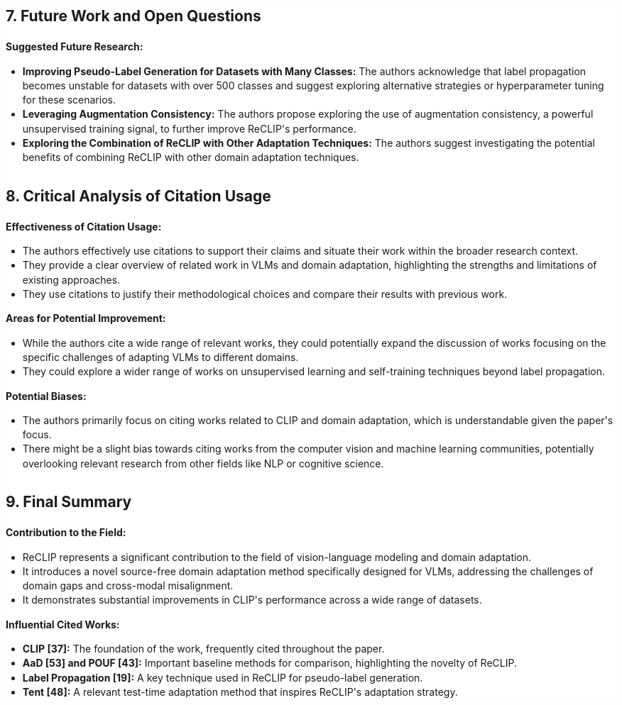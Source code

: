 
## 7. Future Work and Open Questions

**Suggested Future Research:**

- **Improving Pseudo-Label Generation for Datasets with Many Classes:** The authors acknowledge that label propagation becomes unstable for datasets with over 500 classes and suggest exploring alternative strategies or hyperparameter tuning for these scenarios.
- **Leveraging Augmentation Consistency:** The authors propose exploring the use of augmentation consistency, a powerful unsupervised training signal, to further improve ReCLIP's performance.
- **Exploring the Combination of ReCLIP with Other Adaptation Techniques:** The authors suggest investigating the potential benefits of combining ReCLIP with other domain adaptation techniques.


## 8. Critical Analysis of Citation Usage

**Effectiveness of Citation Usage:**

- The authors effectively use citations to support their claims and situate their work within the broader research context.
- They provide a clear overview of related work in VLMs and domain adaptation, highlighting the strengths and limitations of existing approaches.
- They use citations to justify their methodological choices and compare their results with previous work.

**Areas for Potential Improvement:**

- While the authors cite a wide range of relevant works, they could potentially expand the discussion of works focusing on the specific challenges of adapting VLMs to different domains.
- They could explore a wider range of works on unsupervised learning and self-training techniques beyond label propagation.

**Potential Biases:**

- The authors primarily focus on citing works related to CLIP and domain adaptation, which is understandable given the paper's focus.
- There might be a slight bias towards citing works from the computer vision and machine learning communities, potentially overlooking relevant research from other fields like NLP or cognitive science.


## 9. Final Summary

**Contribution to the Field:**

- ReCLIP represents a significant contribution to the field of vision-language modeling and domain adaptation.
- It introduces a novel source-free domain adaptation method specifically designed for VLMs, addressing the challenges of domain gaps and cross-modal misalignment.
- It demonstrates substantial improvements in CLIP's performance across a wide range of datasets.

**Influential Cited Works:**

- **CLIP [37]:** The foundation of the work, frequently cited throughout the paper.
- **AaD [53] and POUF [43]:** Important baseline methods for comparison, highlighting the novelty of ReCLIP.
- **Label Propagation [19]:** A key technique used in ReCLIP for pseudo-label generation.
- **Tent [48]:** A relevant test-time adaptation method that inspires ReCLIP's adaptation strategy.
